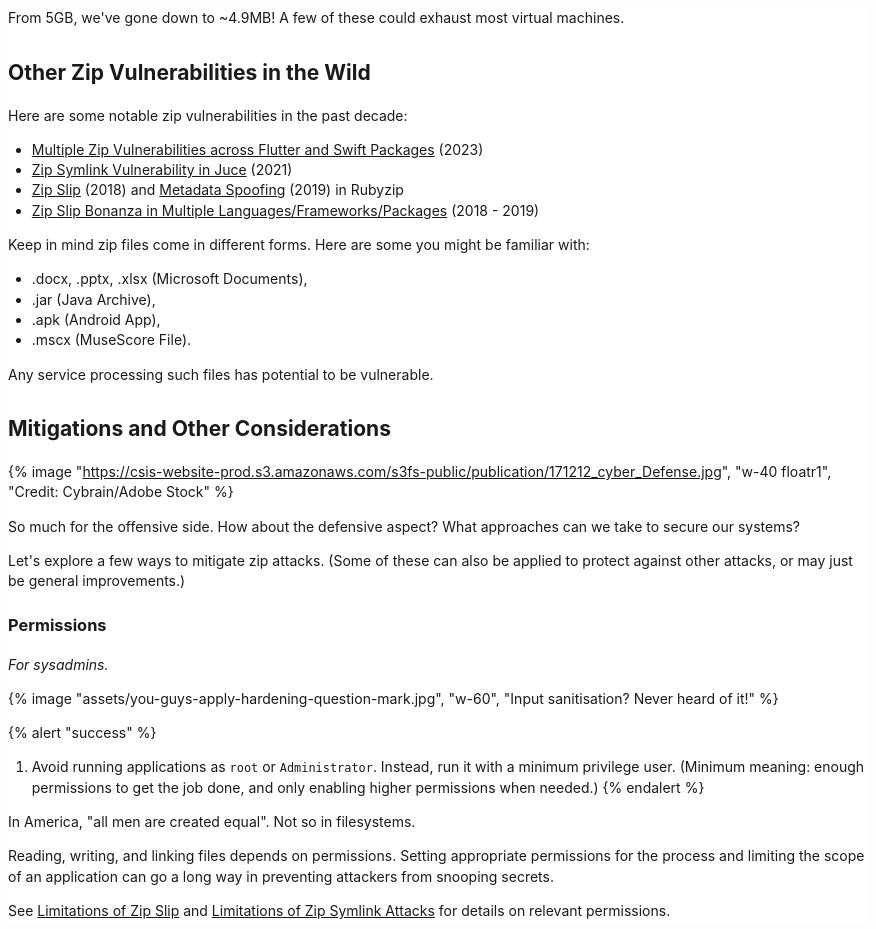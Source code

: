 From 5GB, we've gone down to ~4.9MB! A few of these could exhaust most virtual machines.


## Other Zip Vulnerabilities in the Wild

Here are some notable zip vulnerabilities in the past decade:

- [Multiple Zip Vulnerabilities across Flutter and Swift Packages](https://blog.ostorlab.co/zip-packages-exploitation.html) (2023)
- [Zip Symlink Vulnerability in Juce](https://vulners.com/prion/PRION:CVE-2021-23521) (2021)
- [Zip Slip](https://www.cvedetails.com/cve/CVE-2018-1000544) (2018) and [Metadata Spoofing](https://www.cvedetails.com/cve/CVE-2019-16892/) (2019) in Rubyzip
- [Zip Slip Bonanza in Multiple Languages/Frameworks/Packages](https://github.com/snyk/zip-slip-vulnerability) (2018 - 2019)

Keep in mind zip files come in different forms. Here are some you might be familiar with:
- .docx, .pptx, .xlsx (Microsoft Documents),
- .jar (Java Archive),
- .apk (Android App),
- .mscx (MuseScore File).

Any service processing such files has potential to be vulnerable.


## Mitigations and Other Considerations

{% image "https://csis-website-prod.s3.amazonaws.com/s3fs-public/publication/171212_cyber_Defense.jpg", "w-40 floatr1", "Credit: Cybrain/Adobe Stock" %}

So much for the offensive side. How about the defensive aspect? What approaches can we take to secure our systems?

Let's explore a few ways to mitigate zip attacks. (Some of these can also be applied to protect against other attacks, or may just be general improvements.)

### Permissions
*For sysadmins.*

{% image "assets/you-guys-apply-hardening-question-mark.jpg", "w-60", "Input sanitisation? Never heard of it!" %}

{% alert "success" %}
1. Avoid running applications as `root` or `Administrator`. Instead, run it with a minimum privilege user. (Minimum meaning: enough permissions to get the job done, and only enabling higher permissions when needed.)
{% endalert %}

In America, "all men are created equal". Not so in filesystems.

Reading, writing, and linking files depends on permissions. Setting appropriate permissions for the process and limiting the scope of an application can go a long way in preventing attackers from snooping secrets.

See [Limitations of Zip Slip](#limitations-of-zip-slip) and [Limitations of Zip Symlink Attacks](#limitations-of-zip-symlink-attacks) for details on relevant permissions.
